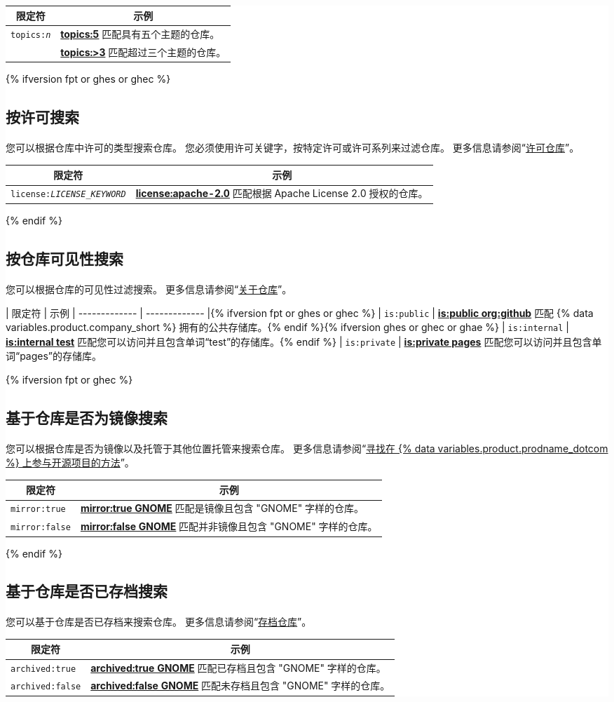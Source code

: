| 限定符                        | 示例                                                                                                                         |
| -------------------------- | -------------------------------------------------------------------------------------------------------------------------- |
| <code>topics:<em>n</em></code> | [**topics:5**](https://github.com/search?utf8=%E2%9C%93&q=topics%3A5&type=Repositories&ref=searchresults) 匹配具有五个主题的仓库。     |
|                            | [**topics:>3**](https://github.com/search?utf8=%E2%9C%93&q=topics%3A%3E3&type=Repositories&ref=searchresults) 匹配超过三个主题的仓库。 |

{% ifversion fpt or ghes or ghec %}

## 按许可搜索

您可以根据仓库中许可的类型搜索仓库。 您必须使用许可关键字，按特定许可或许可系列来过滤仓库。 更多信息请参阅“[许可仓库](/github/creating-cloning-and-archiving-repositories/licensing-a-repository)”。

| 限定符                        | 示例                                                                                                                                                           |
| -------------------------- | ------------------------------------------------------------------------------------------------------------------------------------------------------------ |
| <code>license:<em>LICENSE_KEYWORD</em></code> | [**license:apache-2.0**](https://github.com/search?utf8=%E2%9C%93&q=license%3Aapache-2.0&type=Repositories&ref=searchresults) 匹配根据 Apache License 2.0 授权的仓库。 |

{% endif %}

## 按仓库可见性搜索

您可以根据仓库的可见性过滤搜索。 更多信息请参阅“[关于仓库](/repositories/creating-and-managing-repositories/about-repositories#about-repository-visibility)”。

| 限定符  | 示例 | ------------- | ------------- |{% ifversion fpt or ghes or ghec %} | `is:public` | [**is:public org:github**](https://github.com/search?q=is%3Apublic+org%3Agithub&type=Repositories) 匹配 {% data variables.product.company_short %} 拥有的公共存储库。{% endif %}{% ifversion ghes or ghec or ghae %} | `is:internal` | [**is:internal test**](https://github.com/search?q=is%3Ainternal+test&type=Repositories) 匹配您可以访问并且包含单词“test”的存储库。{% endif %} | `is:private` | [**is:private pages**](https://github.com/search?q=is%3Aprivate+pages&type=Repositories) 匹配您可以访问并且包含单词“pages”的存储库。

{% ifversion fpt or ghec %}

## 基于仓库是否为镜像搜索

您可以根据仓库是否为镜像以及托管于其他位置托管来搜索仓库。 更多信息请参阅“[寻找在 {% data variables.product.prodname_dotcom %} 上参与开源项目的方法](/github/getting-started-with-github/finding-ways-to-contribute-to-open-source-on-github)”。

| 限定符            | 示例                                                                                                                       |
| -------------- | ------------------------------------------------------------------------------------------------------------------------ |
| `mirror:true`  | [**mirror:true GNOME**](https://github.com/search?utf8=%E2%9C%93&q=mirror%3Atrue+GNOME&type=) 匹配是镜像且包含 "GNOME" 字样的仓库。    |
| `mirror:false` | [**mirror:false GNOME**](https://github.com/search?utf8=%E2%9C%93&q=mirror%3Afalse+GNOME&type=) 匹配并非镜像且包含 "GNOME" 字样的仓库。 |

{% endif %}

## 基于仓库是否已存档搜索

您可以基于仓库是否已存档来搜索仓库。 更多信息请参阅“[存档仓库](/repositories/archiving-a-github-repository/archiving-repositories)”。

| 限定符              | 示例                                                                                                                          |
| ---------------- | --------------------------------------------------------------------------------------------------------------------------- |
| `archived:true`  | [**archived:true GNOME**](https://github.com/search?utf8=%E2%9C%93&q=archived%3Atrue+GNOME&type=) 匹配已存档且包含 "GNOME" 字样的仓库。   |
| `archived:false` | [**archived:false GNOME**](https://github.com/search?utf8=%E2%9C%93&q=archived%3Afalse+GNOME&type=) 匹配未存档且包含 "GNOME" 字样的仓库。 |
